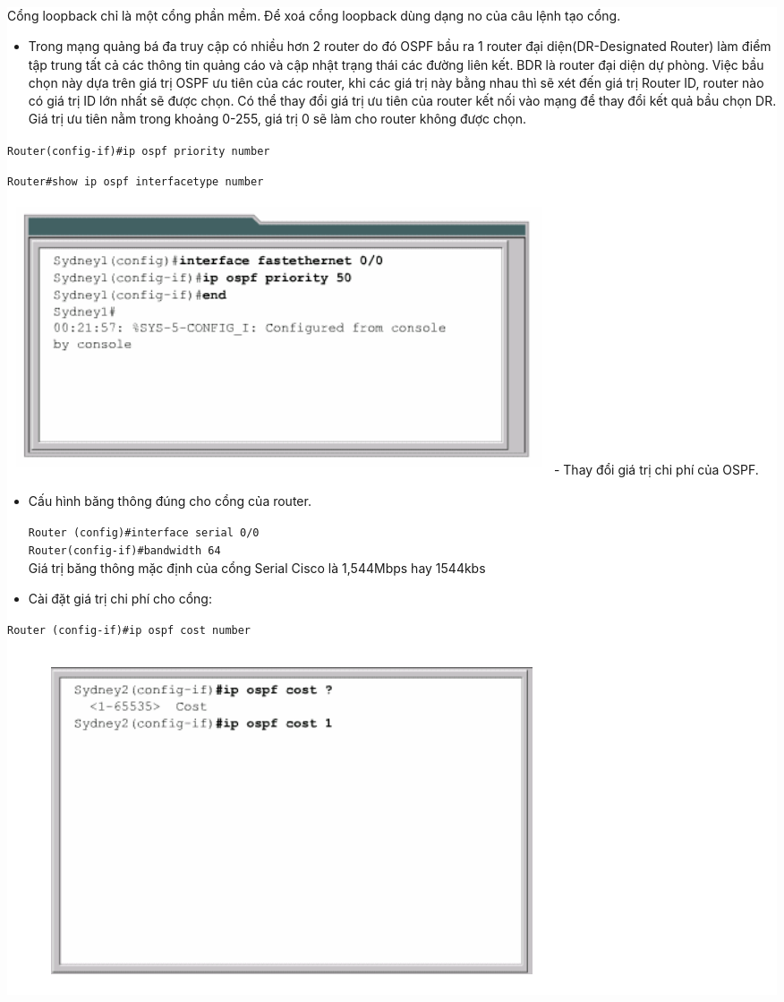  Cổng loopback chỉ là một cổng phần mềm. Để xoá cổng loopback dùng dạng no của câu lệnh tạo cổng.   
  - Trong mạng quảng bá đa truy cập có nhiều hơn 2 router do đó OSPF bầu ra 1 router đại diện(DR-Designated Router) làm điểm tập trung tất cả các thông tin quảng cáo và cập nhật trạng thái các đường liên kết. BDR là router đại diện dự phòng. Việc bầu chọn này dựa trên giá trị OSPF ưu tiên của các router, khi các giá trị này bằng nhau thì sẽ xét đến giá trị Router ID, router nào có giá trị ID lớn nhất sẽ được chọn. Có thể thay đổi giá trị ưu tiên của router kết nối vào mạng để thay đổi kết quả bầu chọn DR. Giá trị ưu tiên nằm trong khoảng 0-255, giá trị 0 sẽ làm cho router không được chọn.  

  `Router(config-if)#ip ospf priority number`  
  
`Router#show ip ospf interfacetype number`  

<img src = "../images/Network/ospf priority.png">   
- Thay đổi giá trị chi phí của OSPF.    

  - Cấu hình băng thông đúng cho cổng của 
router. 

      `Router (config)#interface serial 0/0`  
       `Router(config-if)#bandwidth 64 `  
Giá trị băng thông mặc định của cổng Serial Cisco là 1,544Mbps hay 1544kbs 
   - Cài đặt giá trị chi phí cho cổng:  
   
`Router (config-if)#ip ospf cost number`   

<img src = "../images/Network/ospf cost.png">  

